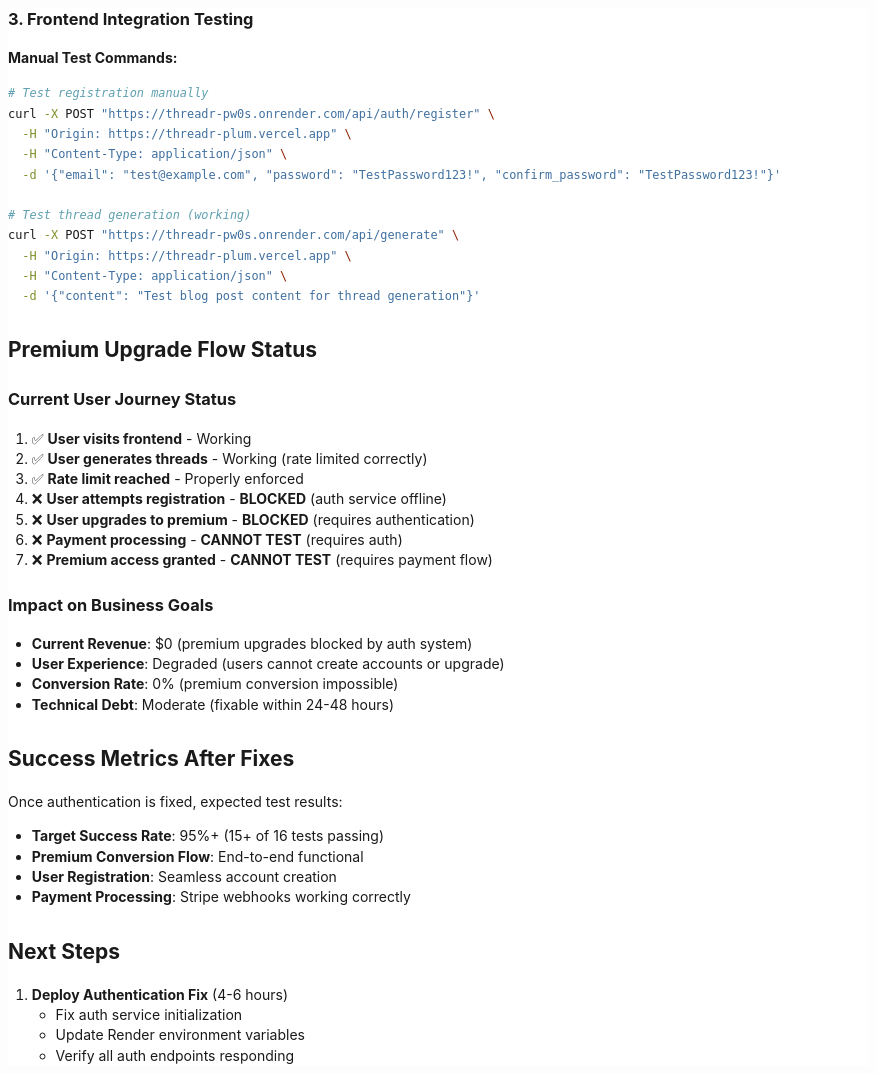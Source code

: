 ### 3. Frontend Integration Testing

**Manual Test Commands:**
```bash
# Test registration manually
curl -X POST "https://threadr-pw0s.onrender.com/api/auth/register" \
  -H "Origin: https://threadr-plum.vercel.app" \
  -H "Content-Type: application/json" \
  -d '{"email": "test@example.com", "password": "TestPassword123!", "confirm_password": "TestPassword123!"}'

# Test thread generation (working)
curl -X POST "https://threadr-pw0s.onrender.com/api/generate" \
  -H "Origin: https://threadr-plum.vercel.app" \
  -H "Content-Type: application/json" \
  -d '{"content": "Test blog post content for thread generation"}'
```

## Premium Upgrade Flow Status

### Current User Journey Status

1. ✅ **User visits frontend** - Working
2. ✅ **User generates threads** - Working (rate limited correctly)
3. ✅ **Rate limit reached** - Properly enforced
4. ❌ **User attempts registration** - **BLOCKED** (auth service offline)  
5. ❌ **User upgrades to premium** - **BLOCKED** (requires authentication)
6. ❌ **Payment processing** - **CANNOT TEST** (requires auth)
7. ❌ **Premium access granted** - **CANNOT TEST** (requires payment flow)

### Impact on Business Goals

- **Current Revenue**: $0 (premium upgrades blocked by auth system)
- **User Experience**: Degraded (users cannot create accounts or upgrade)
- **Conversion Rate**: 0% (premium conversion impossible)
- **Technical Debt**: Moderate (fixable within 24-48 hours)

## Success Metrics After Fixes

Once authentication is fixed, expected test results:
- **Target Success Rate**: 95%+ (15+ of 16 tests passing)
- **Premium Conversion Flow**: End-to-end functional
- **User Registration**: Seamless account creation
- **Payment Processing**: Stripe webhooks working correctly

## Next Steps

1. **Deploy Authentication Fix** (4-6 hours)
   - Fix auth service initialization 
   - Update Render environment variables
   - Verify all auth endpoints responding
